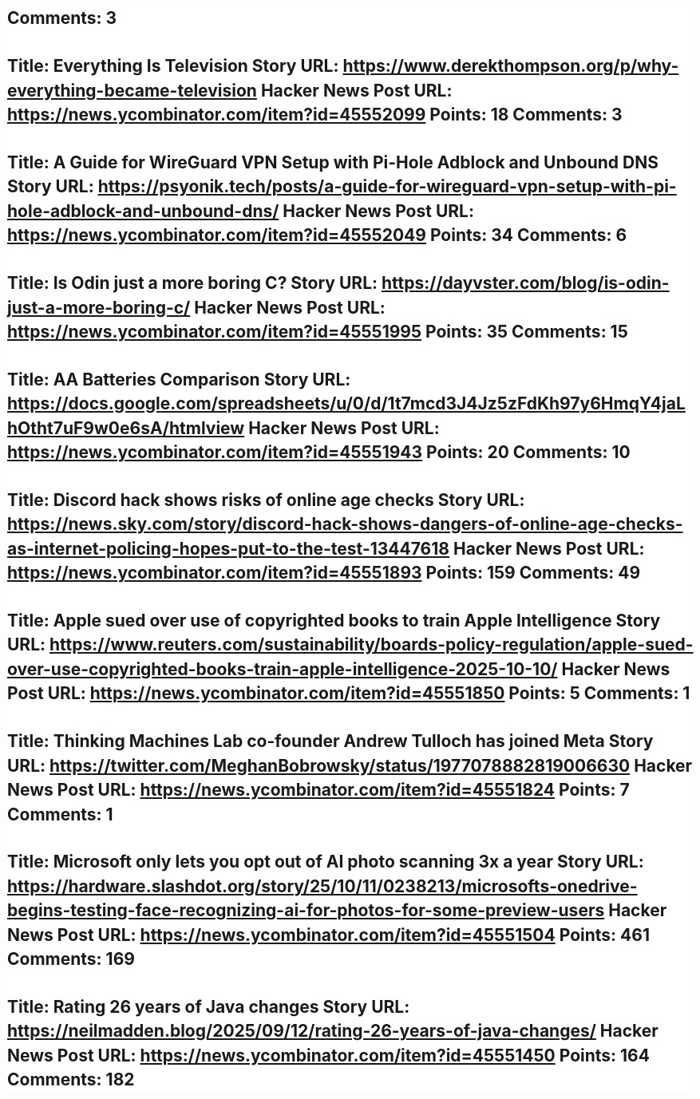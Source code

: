 Comments: 3
----------------------------------------
Title: Everything Is Television
Story URL: https://www.derekthompson.org/p/why-everything-became-television
Hacker News Post URL: https://news.ycombinator.com/item?id=45552099
Points: 18
Comments: 3
----------------------------------------
Title: A Guide for WireGuard VPN Setup with Pi-Hole Adblock and Unbound DNS
Story URL: https://psyonik.tech/posts/a-guide-for-wireguard-vpn-setup-with-pi-hole-adblock-and-unbound-dns/
Hacker News Post URL: https://news.ycombinator.com/item?id=45552049
Points: 34
Comments: 6
----------------------------------------
Title: Is Odin just a more boring C?
Story URL: https://dayvster.com/blog/is-odin-just-a-more-boring-c/
Hacker News Post URL: https://news.ycombinator.com/item?id=45551995
Points: 35
Comments: 15
----------------------------------------
Title: AA Batteries Comparison
Story URL: https://docs.google.com/spreadsheets/u/0/d/1t7mcd3J4Jz5zFdKh97y6HmqY4jaLhOtht7uF9w0e6sA/htmlview
Hacker News Post URL: https://news.ycombinator.com/item?id=45551943
Points: 20
Comments: 10
----------------------------------------
Title: Discord hack shows risks of online age checks
Story URL: https://news.sky.com/story/discord-hack-shows-dangers-of-online-age-checks-as-internet-policing-hopes-put-to-the-test-13447618
Hacker News Post URL: https://news.ycombinator.com/item?id=45551893
Points: 159
Comments: 49
----------------------------------------
Title: Apple sued over use of copyrighted books to train Apple Intelligence
Story URL: https://www.reuters.com/sustainability/boards-policy-regulation/apple-sued-over-use-copyrighted-books-train-apple-intelligence-2025-10-10/
Hacker News Post URL: https://news.ycombinator.com/item?id=45551850
Points: 5
Comments: 1
----------------------------------------
Title: Thinking Machines Lab co-founder Andrew Tulloch has joined Meta
Story URL: https://twitter.com/MeghanBobrowsky/status/1977078882819006630
Hacker News Post URL: https://news.ycombinator.com/item?id=45551824
Points: 7
Comments: 1
----------------------------------------
Title: Microsoft only lets you opt out of AI photo scanning 3x a year
Story URL: https://hardware.slashdot.org/story/25/10/11/0238213/microsofts-onedrive-begins-testing-face-recognizing-ai-for-photos-for-some-preview-users
Hacker News Post URL: https://news.ycombinator.com/item?id=45551504
Points: 461
Comments: 169
----------------------------------------
Title: Rating 26 years of Java changes
Story URL: https://neilmadden.blog/2025/09/12/rating-26-years-of-java-changes/
Hacker News Post URL: https://news.ycombinator.com/item?id=45551450
Points: 164
Comments: 182
----------------------------------------